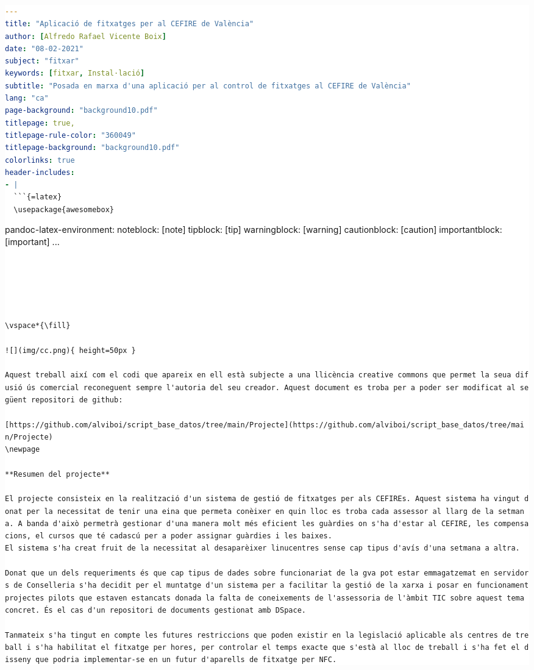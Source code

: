 ```yaml
---
title: "Aplicació de fitxatges per al CEFIRE de València"
author: [Alfredo Rafael Vicente Boix]
date: "08-02-2021"
subject: "fitxar"
keywords: [fitxar, Instal·lació]
subtitle: "Posada en marxa d'una aplicació per al control de fitxatges al CEFIRE de València"
lang: "ca"
page-background: "background10.pdf"
titlepage: true,
titlepage-rule-color: "360049"
titlepage-background: "background10.pdf"
colorlinks: true
header-includes:
- |
  ```{=latex}
  \usepackage{awesomebox}
  ```
pandoc-latex-environment:
  noteblock: [note]
  tipblock: [tip]
  warningblock: [warning]
  cautionblock: [caution]
  importantblock: [important]
...
```





\vspace*{\fill}

![](img/cc.png){ height=50px }

Aquest treball així com el codi que apareix en ell està subjecte a una llicència creative commons que permet la seua difusió ús comercial reconeguent sempre l'autoria del seu creador. Aquest document es troba per a poder ser modificat al següent repositori de github:

[https://github.com/alviboi/script_base_datos/tree/main/Projecte](https://github.com/alviboi/script_base_datos/tree/main/Projecte)
\newpage

**Resumen del projecte**

El projecte consisteix en la realització d'un sistema de gestió de fitxatges per als CEFIREs. Aquest sistema ha vingut donat per la necessitat de tenir una eina que permeta conèixer en quin lloc es troba cada assessor al llarg de la setmana. A banda d'això permetrà gestionar d'una manera molt més eficient les guàrdies on s'ha d'estar al CEFIRE, les compensacions, el cursos que té cadascú per a poder assignar guàrdies i les baixes.
El sistema s'ha creat fruit de la necessitat al desaparèixer linucentres sense cap tipus d'avís d'una setmana a altra. 

Donat que un dels requeriments és que cap tipus de dades sobre funcionariat de la gva pot estar emmagatzemat en servidors de Conselleria s'ha decidit per el muntatge d'un sistema per a facilitar la gestió de la xarxa i posar en funcionament projectes pilots que estaven estancats donada la falta de coneixements de l'assessoria de l'àmbit TIC sobre aquest tema concret. És el cas d'un repositori de documents gestionat amb DSpace.

Tanmateix s'ha tingut en compte les futures restriccions que poden existir en la legislació aplicable als centres de treball i s'ha habilitat el fitxatge per hores, per controlar el temps exacte que s'està al lloc de treball i s'ha fet el disseny que podria implementar-se en un futur d'aparells de fitxatge per NFC.
```